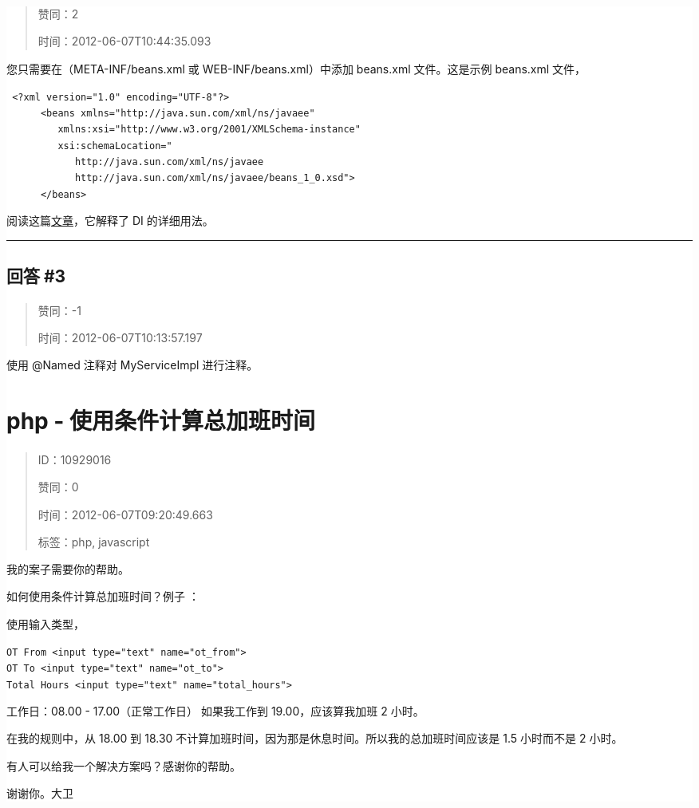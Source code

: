 > 赞同：2
> 
> 时间：2012-06-07T10:44:35.093

您只需要在（META-INF/beans.xml 或 WEB-INF/beans.xml）中添加 beans.xml 文件。这是示例 beans.xml 文件，

```
 <?xml version="1.0" encoding="UTF-8"?>
      <beans xmlns="http://java.sun.com/xml/ns/javaee"
         xmlns:xsi="http://www.w3.org/2001/XMLSchema-instance"
         xsi:schemaLocation="
            http://java.sun.com/xml/ns/javaee 
            http://java.sun.com/xml/ns/javaee/beans_1_0.xsd">
      </beans> 
```

阅读这篇[文章](http://java.dzone.com/articles/cdi-di-p1)，它解释了 DI 的详细用法。

* * *

## 回答 #3

> 赞同：-1
> 
> 时间：2012-06-07T10:13:57.197

使用 @Named 注释对 MyServiceImpl 进行注释。

# php - 使用条件计算总加班时间

> ID：10929016
> 
> 赞同：0
> 
> 时间：2012-06-07T09:20:49.663
> 
> 标签：php, javascript

我的案子需要你的帮助。

如何使用条件计算总加班时间？例子 ：

使用输入类型，

```
OT From <input type="text" name="ot_from">
OT To <input type="text" name="ot_to">
Total Hours <input type="text" name="total_hours"> 
```

工作日：08.00 - 17.00（正常工作日） 如果我工作到 19.00，应该算我加班 2 小时。

在我的规则中，从 18.00 到 18.30 不计算加班时间，因为那是休息时间。所以我的总加班时间应该是 1.5 小时而不是 2 小时。

有人可以给我一个解决方案吗？感谢你的帮助。

谢谢你。大卫
